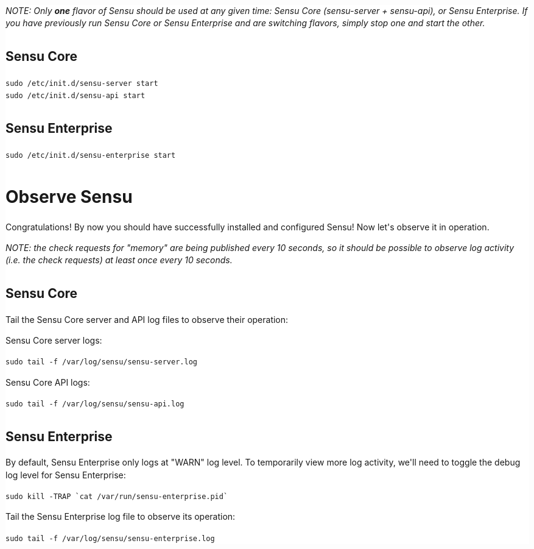 _NOTE: Only **one** flavor of Sensu should be used at any given time: Sensu Core (sensu-server + sensu-api), or Sensu Enterprise. If you have previously run Sensu Core or Sensu Enterprise and are switching flavors, simply stop one and start the other._

## Sensu Core

~~~ shell
sudo /etc/init.d/sensu-server start
sudo /etc/init.d/sensu-api start
~~~

## Sensu Enterprise

~~~ shell
sudo /etc/init.d/sensu-enterprise start
~~~

# Observe Sensu

Congratulations! By now you should have successfully installed and configured Sensu! Now let's observe it in operation.

_NOTE: the check requests for "memory" are being published every 10 seconds, so it should be possible to observe log activity (i.e. the check requests) at least once every 10 seconds._

## Sensu Core

Tail the Sensu Core server and API log files to observe their operation:

Sensu Core server logs:

~~~ shell
sudo tail -f /var/log/sensu/sensu-server.log
~~~

Sensu Core API logs:

~~~ shell
sudo tail -f /var/log/sensu/sensu-api.log
~~~

## Sensu Enterprise

By default, Sensu Enterprise only logs at "WARN" log level. To temporarily view more log activity, we'll need to toggle the debug log level for Sensu Enterprise:

~~~ shell
sudo kill -TRAP `cat /var/run/sensu-enterprise.pid`
~~~

Tail the Sensu Enterprise log file to observe its operation:

~~~ shell
sudo tail -f /var/log/sensu/sensu-enterprise.log
~~~
